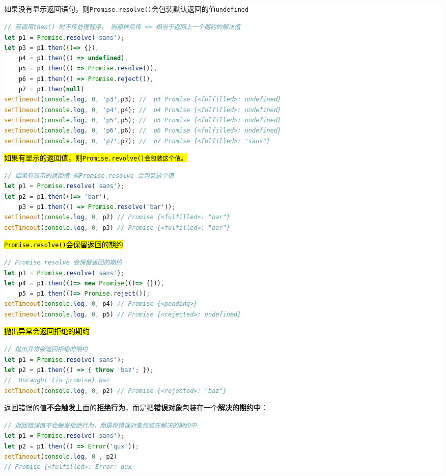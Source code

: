 如果没有显示返回语句，则`Promise.resolve()`会包装默认返回的值`undefined`

```js
// 若调用then() 时不传处理程序， 则原样后传 => 相当于返回上一个期约的解决值
let p1 = Promise.resolve('sans');
let p3 = p1.then(()=> {}),
    p4 = p1.then(() => undefined),
    p5 = p1.then(() => Promise.resolve()),
    p6 = p1.then(() => Promise.reject()),
    p7 = p1.then(null)
setTimeout(console.log, 0, 'p3',p3); //  p3 Promise {<fulfilled>: undefined}
setTimeout(console.log, 0, 'p4',p4); //  p4 Promise {<fulfilled>: undefined}
setTimeout(console.log, 0, 'p5',p5); //  p5 Promise {<fulfilled>: undefined}
setTimeout(console.log, 0, 'p6',p6); //  p6 Promise {<fulfilled>: undefined}
setTimeout(console.log, 0, 'p7',p7); //  p7 Promise {<fulfilled>: "sans"}
```

<mark>如果有显示的返回值，则`Promise.revolve()会包装这个值。`</mark>

```js
// 如果有显示的返回值 则Promise.resolve 会包装这个值
let p1 = Promise.resolve('sans');
let p2 = p1.then(()=> 'bar'),
    p3 = p1.then(() => Promise.resolve('bar'));
setTimeout(console.log, 0, p2) // Promise {<fulfilled>: "bar"}
setTimeout(console.log, 0, p3) // Promise {<fulfilled>: "bar"}
```

<mark>`Promise.resolve()`会保留返回的期约</mark>

```js
// Promise.resolve 会保留返回的期约
let p1 = Promise.resolve('sans');
let p4 = p1.then(()=> new Promise(()=> {})),
    p5 = p1.then(()=> Promise.reject());
setTimeout(console.log, 0, p4) // Promise {<pending>}
setTimeout(console.log, 0, p5) // Promise {<rejected>: undefined}
```

<mark>抛出异常会返回拒绝的期约</mark>

```js
// 抛出异常会返回拒绝的期约
let p1 = Promise.resolve('sans');
let p2 = p1.then(() => { throw 'baz'; });
//  Uncaught (in promise) baz
setTimeout(console.log, 0, p2) // Promise {<rejected>: "baz"}
```

返回错误的值**不会触发**上面的**拒绝行为**，而是把**错误对象**包装在一个**解决的期约中**：

```js
// 返回错误值不会触发拒绝行为，而是将错误对象包装在解决的期约中
let p1 = Promise.resolve('sans');
let p2 = p1.then(() => Error('qux'));
setTimeout(console.log, 0 , p2)
// Promise {<fulfilled>: Error: qux
```
